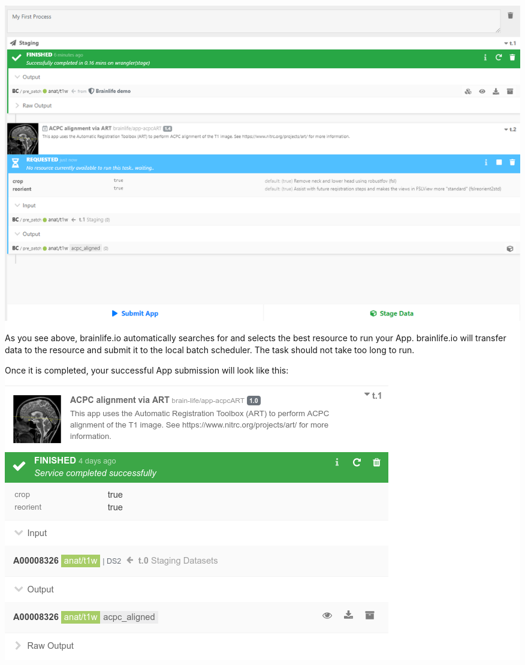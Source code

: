 ![search app](/docs/img/search%20apps.png)

As you see above, brainlife.io automatically searches for and selects the best resource to run your App. brainlife.io will transfer data to the resource and submit it to the local batch scheduler. The task should not take too long to run. 

Once it is completed, your successful App submission will look like this:

![task success](/docs/img/task.success.png)
